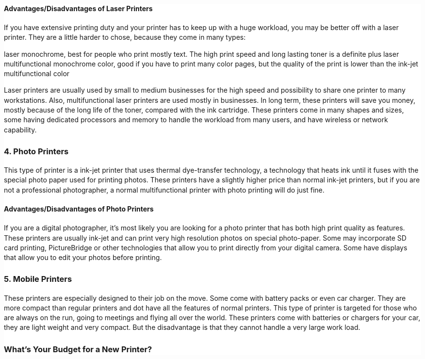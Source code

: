  
#### Advantages/Disadvantages of Laser Printers


If you have extensive printing duty and your printer has to keep up with a huge workload, you may be better off with a laser printer. They are a little harder to chose, because they come in many types:

 

laser monochrome, best for people who print mostly text. The high print speed and long lasting toner is a definite plus
laser multifunctional monochrome
color, good if you have to print many color pages, but the quality of the print is lower than the ink-jet
multifunctional color



Laser printers are usually used by small to medium businesses for the high speed and possibility to share one printer to many workstations. Also, multifunctional laser printers are used mostly in businesses. In long term, these printers will save you money, mostly because of the long life of the toner, compared with the ink cartridge. These printers come in many shapes and sizes, some having dedicated processors and memory to handle the workload from many users, and have wireless or network capability.

 
### 4. Photo Printers



This type of printer is a ink-jet printer that uses thermal dye-transfer technology, a technology that heats ink until it fuses with the special photo paper used for printing photos. These printers have a slightly higher price than normal ink-jet printers, but if you are not a professional photographer, a normal multifunctional printer with photo printing will do just fine.

 
#### Advantages/Disadvantages of Photo Printers


If you are a digital photographer, it’s most likely you are looking for a photo printer that has both high print quality as features. These printers are usually ink-jet and can print very high resolution photos on special photo-paper. Some may incorporate SD card printing, PictureBridge or other technologies that allow you to print directly from your digital camera. Some have displays that allow you to edit your photos before printing.

 
### 5. Mobile Printers



These printers are especially designed to their job on the move. Some come with battery packs or even car charger. They are more compact than regular printers and dot have all the features of normal printers. This type of printer is targeted for those who are always on the run, going to meetings and flying all over the world. These printers come with batteries or chargers for your car, they are light weight and very compact. But the disadvantage is that they cannot handle a very large work load.

 
### What’s Your Budget for a New Printer?
